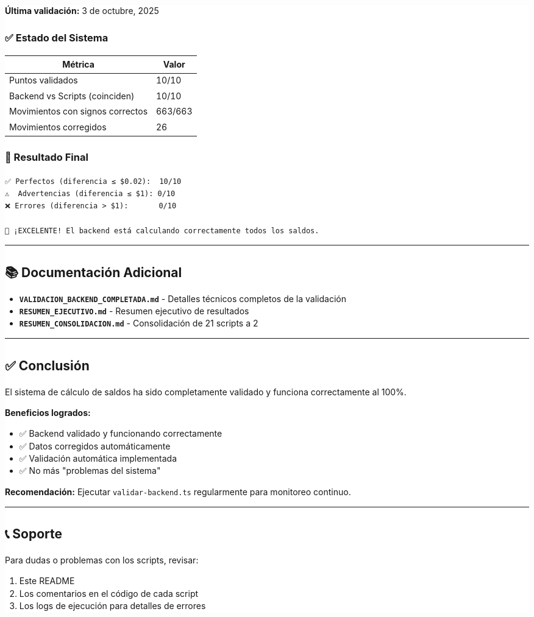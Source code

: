 **Última validación:** 3 de octubre, 2025

### ✅ Estado del Sistema

| Métrica                          | Valor   |
| -------------------------------- | ------- |
| Puntos validados                 | 10/10   |
| Backend vs Scripts (coinciden)   | 10/10   |
| Movimientos con signos correctos | 663/663 |
| Movimientos corregidos           | 26      |

### 🎉 Resultado Final

```
✅ Perfectos (diferencia ≤ $0.02):  10/10
⚠️  Advertencias (diferencia ≤ $1): 0/10
❌ Errores (diferencia > $1):       0/10

🎉 ¡EXCELENTE! El backend está calculando correctamente todos los saldos.
```

---

## 📚 Documentación Adicional

- **`VALIDACION_BACKEND_COMPLETADA.md`** - Detalles técnicos completos de la validación
- **`RESUMEN_EJECUTIVO.md`** - Resumen ejecutivo de resultados
- **`RESUMEN_CONSOLIDACION.md`** - Consolidación de 21 scripts a 2

---

## ✅ Conclusión

El sistema de cálculo de saldos ha sido completamente validado y funciona correctamente al 100%.

**Beneficios logrados:**

- ✅ Backend validado y funcionando correctamente
- ✅ Datos corregidos automáticamente
- ✅ Validación automática implementada
- ✅ No más "problemas del sistema"

**Recomendación:** Ejecutar `validar-backend.ts` regularmente para monitoreo continuo.

---

## 📞 Soporte

Para dudas o problemas con los scripts, revisar:

1. Este README
2. Los comentarios en el código de cada script
3. Los logs de ejecución para detalles de errores
